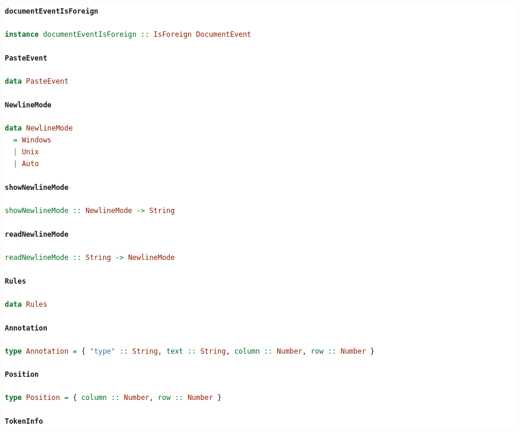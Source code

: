 
#### `documentEventIsForeign`

``` purescript
instance documentEventIsForeign :: IsForeign DocumentEvent
```


#### `PasteEvent`

``` purescript
data PasteEvent
```


#### `NewlineMode`

``` purescript
data NewlineMode
  = Windows 
  | Unix 
  | Auto 
```


#### `showNewlineMode`

``` purescript
showNewlineMode :: NewlineMode -> String
```


#### `readNewlineMode`

``` purescript
readNewlineMode :: String -> NewlineMode
```


#### `Rules`

``` purescript
data Rules
```


#### `Annotation`

``` purescript
type Annotation = { "type" :: String, text :: String, column :: Number, row :: Number }
```


#### `Position`

``` purescript
type Position = { column :: Number, row :: Number }
```


#### `TokenInfo`
